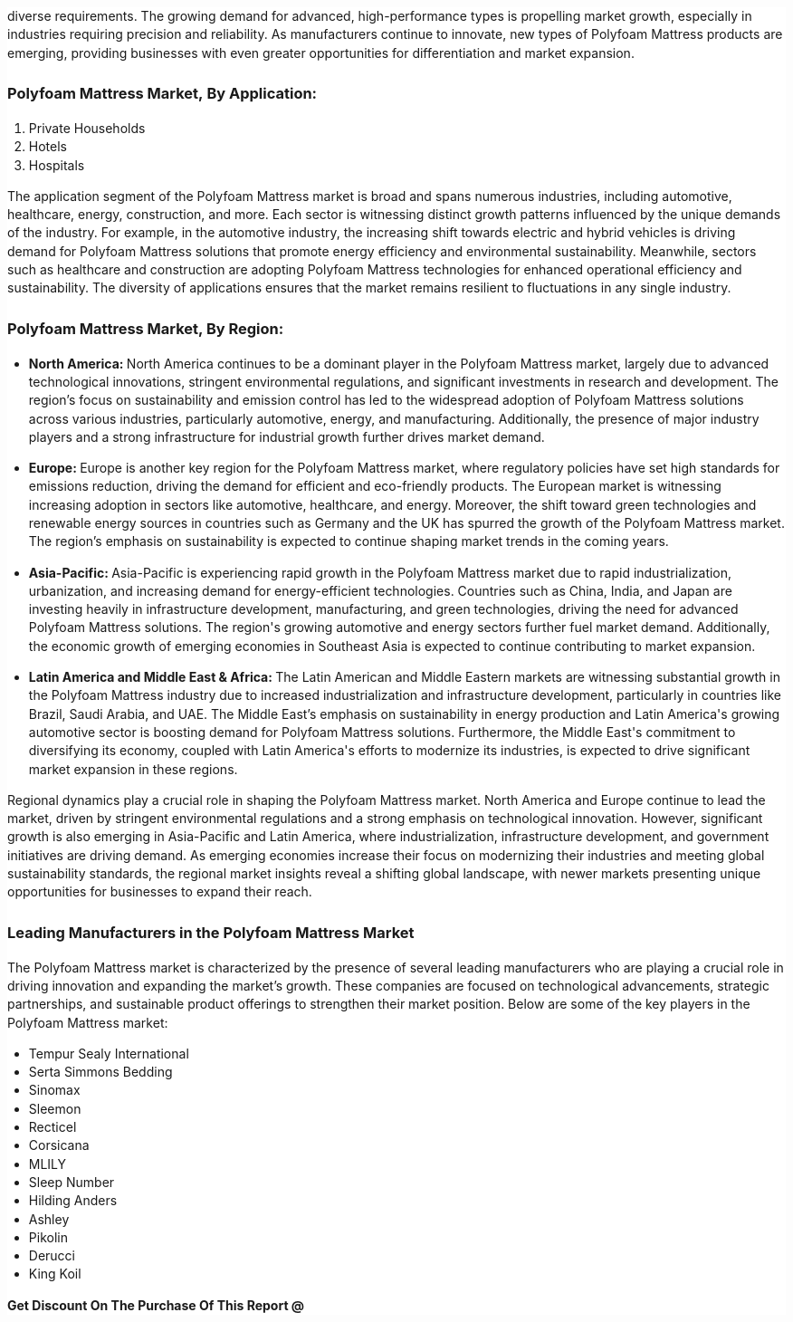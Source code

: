 diverse requirements. The growing demand for advanced, high-performance types is propelling market growth, especially in industries requiring precision and reliability. As manufacturers continue to innovate, new types of Polyfoam Mattress products are emerging, providing businesses with even greater opportunities for differentiation and market expansion.</p><h3>Polyfoam Mattress Market,&nbsp;By Application:</h3><ol><li>Private Households<li> Hotels<li> Hospitals</li></ol><p>The application segment of the Polyfoam Mattress market is broad and spans numerous industries, including automotive, healthcare, energy, construction, and more. Each sector is witnessing distinct growth patterns influenced by the unique demands of the industry. For example, in the automotive industry, the increasing shift towards electric and hybrid vehicles is driving demand for Polyfoam Mattress solutions that promote energy efficiency and environmental sustainability. Meanwhile, sectors such as healthcare and construction are adopting Polyfoam Mattress technologies for enhanced operational efficiency and sustainability. The diversity of applications ensures that the market remains resilient to fluctuations in any single industry.</p><h3>Polyfoam Mattress Market, By Region:</h3><ul><li><p><strong>North America:&nbsp;</strong>North America continues to be a dominant player in the Polyfoam Mattress market, largely due to advanced technological innovations, stringent environmental regulations, and significant investments in research and development. The region&rsquo;s focus on sustainability and emission control has led to the widespread adoption of Polyfoam Mattress solutions across various industries, particularly automotive, energy, and manufacturing. Additionally, the presence of major industry players and a strong infrastructure for industrial growth further drives market demand.</p></li><li><p><strong><strong>Europe:&nbsp;</strong></strong>Europe is another key region for the Polyfoam Mattress market, where regulatory policies have set high standards for emissions reduction, driving the demand for efficient and eco-friendly products. The European market is witnessing increasing adoption in sectors like automotive, healthcare, and energy. Moreover, the shift toward green technologies and renewable energy sources in countries such as Germany and the UK has spurred the growth of the Polyfoam Mattress market. The region&rsquo;s emphasis on sustainability is expected to continue shaping market trends in the coming years.</p></li><li><p><strong><strong>Asia-Pacific:&nbsp;</strong></strong>Asia-Pacific is experiencing rapid growth in the Polyfoam Mattress market due to rapid industrialization, urbanization, and increasing demand for energy-efficient technologies. Countries such as China, India, and Japan are investing heavily in infrastructure development, manufacturing, and green technologies, driving the need for advanced Polyfoam Mattress solutions. The region's growing automotive and energy sectors further fuel market demand. Additionally, the economic growth of emerging economies in Southeast Asia is expected to continue contributing to market expansion.</p></li><li><p><strong><strong>Latin America and Middle East &amp; Africa:&nbsp;</strong></strong>The Latin American and Middle Eastern markets are witnessing substantial growth in the Polyfoam Mattress industry due to increased industrialization and infrastructure development, particularly in countries like Brazil, Saudi Arabia, and UAE. The Middle East&rsquo;s emphasis on sustainability in energy production and Latin America's growing automotive sector is boosting demand for Polyfoam Mattress solutions. Furthermore, the Middle East's commitment to diversifying its economy, coupled with Latin America's efforts to modernize its industries, is expected to drive significant market expansion in these regions.</p></li></ul><p>Regional dynamics play a crucial role in shaping the Polyfoam Mattress market. North America and Europe continue to lead the market, driven by stringent environmental regulations and a strong emphasis on technological innovation. However, significant growth is also emerging in Asia-Pacific and Latin America, where industrialization, infrastructure development, and government initiatives are driving demand. As emerging economies increase their focus on modernizing their industries and meeting global sustainability standards, the regional market insights reveal a shifting global landscape, with newer markets presenting unique opportunities for businesses to expand their reach.</p><h3><strong>Leading Manufacturers in the Polyfoam Mattress Market</strong></h3><p>The Polyfoam Mattress market is characterized by the presence of several leading manufacturers who are playing a crucial role in driving innovation and expanding the market&rsquo;s growth. These companies are focused on technological advancements, strategic partnerships, and sustainable product offerings to strengthen their market position. Below are some of the key players in the Polyfoam Mattress market:</p></div><div class="article-main__content" data-test-id="publishing-text-block"><ul><li><span class="">Tempur Sealy International<li> Serta Simmons Bedding<li> Sinomax<li> Sleemon<li> Recticel<li> Corsicana<li> MLILY<li> Sleep Number<li> Hilding Anders<li> Ashley<li> Pikolin<li> Derucci<li> King Koil</span></li></ul></div><div class="article-main__content" data-test-id="publishing-text-block"><p><span class="font-[700]"><strong>Get Discount On The Purchase Of This Report @</strong>